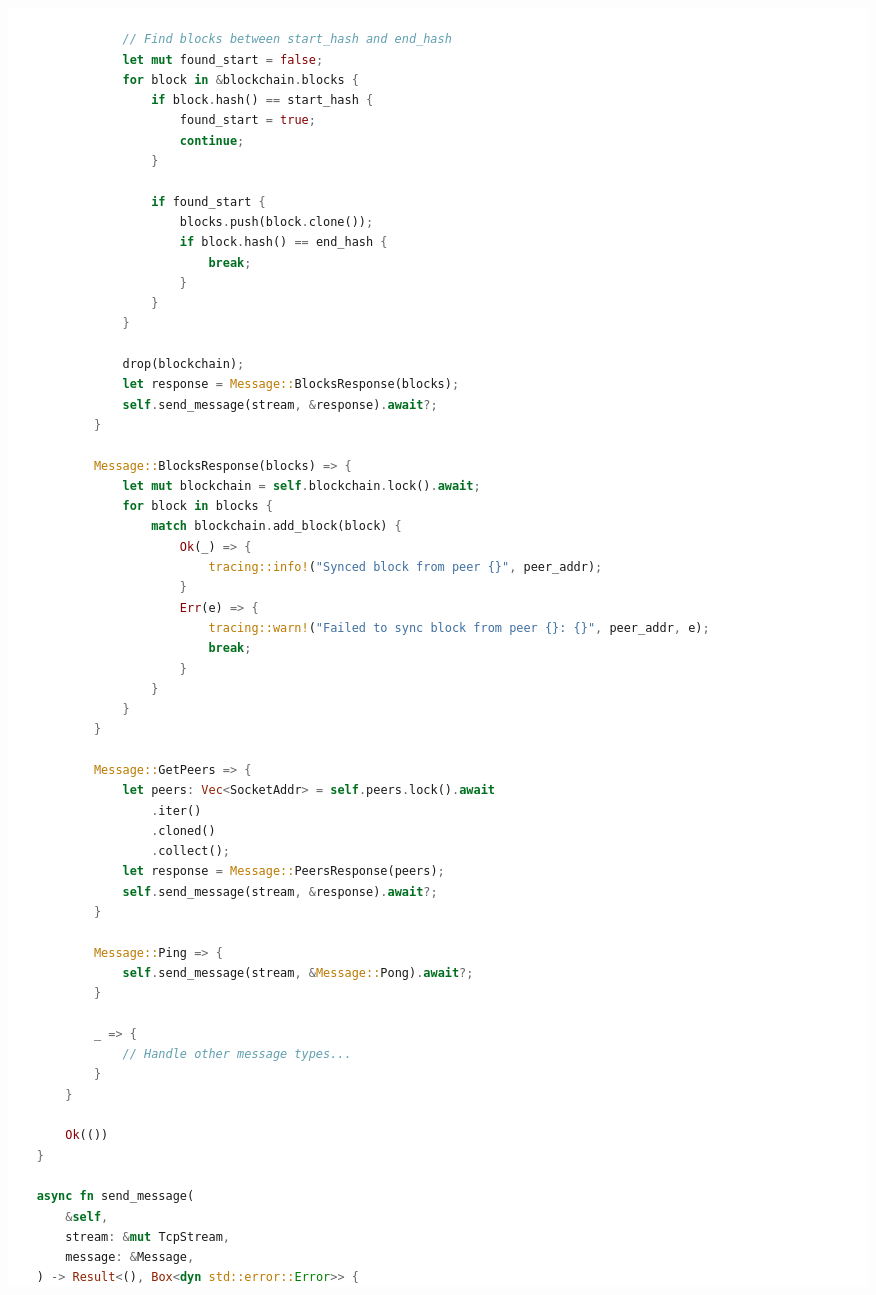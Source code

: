```rust
                
                // Find blocks between start_hash and end_hash
                let mut found_start = false;
                for block in &blockchain.blocks {
                    if block.hash() == start_hash {
                        found_start = true;
                        continue;
                    }
                    
                    if found_start {
                        blocks.push(block.clone());
                        if block.hash() == end_hash {
                            break;
                        }
                    }
                }
                
                drop(blockchain);
                let response = Message::BlocksResponse(blocks);
                self.send_message(stream, &response).await?;
            }

            Message::BlocksResponse(blocks) => {
                let mut blockchain = self.blockchain.lock().await;
                for block in blocks {
                    match blockchain.add_block(block) {
                        Ok(_) => {
                            tracing::info!("Synced block from peer {}", peer_addr);
                        }
                        Err(e) => {
                            tracing::warn!("Failed to sync block from peer {}: {}", peer_addr, e);
                            break;
                        }
                    }
                }
            }

            Message::GetPeers => {
                let peers: Vec<SocketAddr> = self.peers.lock().await
                    .iter()
                    .cloned()
                    .collect();
                let response = Message::PeersResponse(peers);
                self.send_message(stream, &response).await?;
            }

            Message::Ping => {
                self.send_message(stream, &Message::Pong).await?;
            }

            _ => {
                // Handle other message types...
            }
        }

        Ok(())
    }

    async fn send_message(
        &self,
        stream: &mut TcpStream,
        message: &Message,
    ) -> Result<(), Box<dyn std::error::Error>> {
```